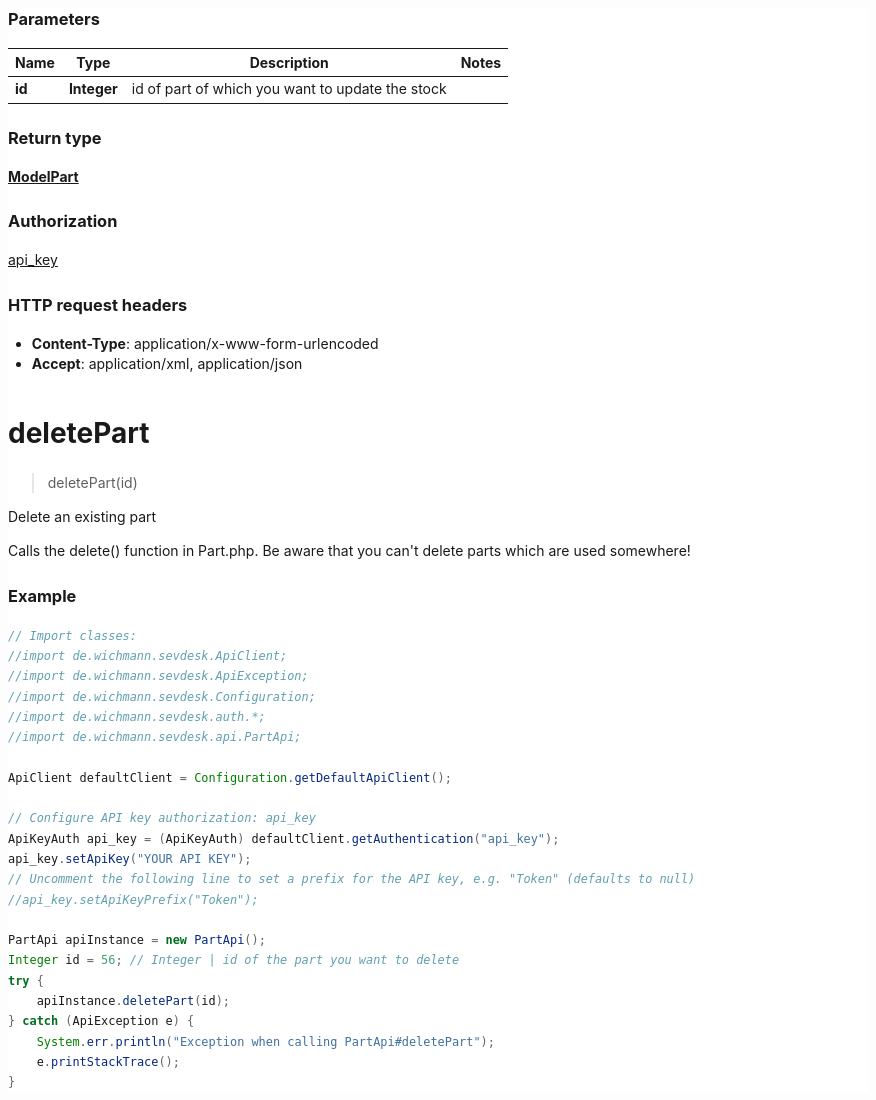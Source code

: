 ### Parameters

Name | Type | Description  | Notes
------------- | ------------- | ------------- | -------------
 **id** | **Integer**| id of part of which you want to update the stock |

### Return type

[**ModelPart**](ModelPart.md)

### Authorization

[api_key](../README.md#api_key)

### HTTP request headers

 - **Content-Type**: application/x-www-form-urlencoded
 - **Accept**: application/xml, application/json

<a name="deletePart"></a>
# **deletePart**
> deletePart(id)

Delete an existing part

Calls the delete() function in Part.php. Be aware that you can&#x27;t delete parts which are used somewhere!

### Example
```java
// Import classes:
//import de.wichmann.sevdesk.ApiClient;
//import de.wichmann.sevdesk.ApiException;
//import de.wichmann.sevdesk.Configuration;
//import de.wichmann.sevdesk.auth.*;
//import de.wichmann.sevdesk.api.PartApi;

ApiClient defaultClient = Configuration.getDefaultApiClient();

// Configure API key authorization: api_key
ApiKeyAuth api_key = (ApiKeyAuth) defaultClient.getAuthentication("api_key");
api_key.setApiKey("YOUR API KEY");
// Uncomment the following line to set a prefix for the API key, e.g. "Token" (defaults to null)
//api_key.setApiKeyPrefix("Token");

PartApi apiInstance = new PartApi();
Integer id = 56; // Integer | id of the part you want to delete
try {
    apiInstance.deletePart(id);
} catch (ApiException e) {
    System.err.println("Exception when calling PartApi#deletePart");
    e.printStackTrace();
}
```
